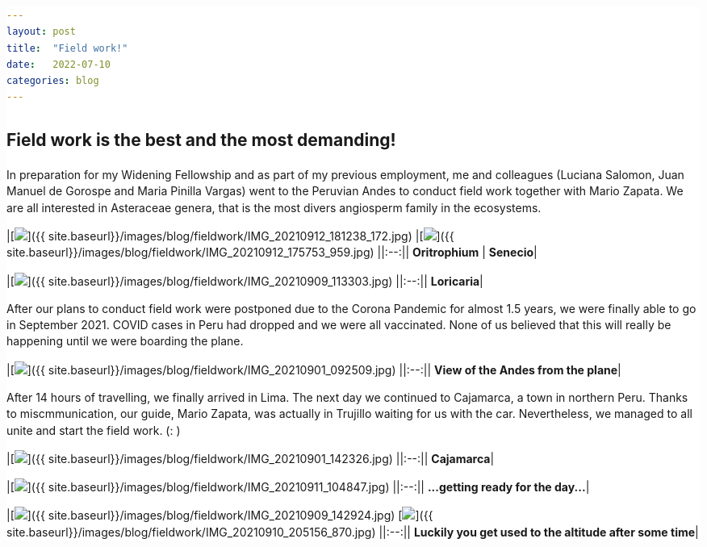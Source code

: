 ```yaml
---
layout: post
title:  "Field work!"
date:   2022-07-10
categories: blog
---
```



## Field work is the best and the most demanding!

In preparation for my Widening Fellowship and as part of my previous employment, me and colleagues (Luciana Salomon, Juan Manuel de Gorospe and Maria Pinilla Vargas) went to the Peruvian Andes to conduct field work together with Mario Zapata. We are all interested in Asteraceae genera, that is the most divers angiosperm family in the ecosystems.

|[<img src="{{site.baseurl}}/images/blog/fieldwork/IMG_20210912_181238_172.jpg" width="350" />]({{ site.baseurl}}/images/blog/fieldwork/IMG_20210912_181238_172.jpg) |[<img src="{{site.baseurl}}/images/blog/fieldwork/IMG_20210912_175753_959.jpg" width="350" />]({{ site.baseurl}}/images/blog/fieldwork/IMG_20210912_175753_959.jpg) 
||:--:|| 
<b>Oritrophium</b> | <b>Senecio</b>|

|[<img src="{{site.baseurl}}/images/blog/fieldwork/IMG_20210909_113303.jpg" width="500" />]({{ site.baseurl}}/images/blog/fieldwork/IMG_20210909_113303.jpg) 
||:--:|| 
<b>Loricaria</b>|

After our plans to conduct field work were postponed due to the Corona Pandemic for almost 1.5 years, we were finally able to go in September 2021. COVID cases in Peru had dropped and we were all vaccinated. None of us believed that this will really be happening until we were boarding the plane. 

|[<img src="{{site.baseurl}}/images/blog/fieldwork/IMG_20210901_092509.jpg" width="500" />]({{ site.baseurl}}/images/blog/fieldwork/IMG_20210901_092509.jpg) 
||:--:|| 
<b>View of the Andes from the plane</b>|


After 14 hours of travelling, we finally arrived in Lima. The next day we continued to Cajamarca, a town in northern Peru. Thanks to miscmmunication, our guide, Mario Zapata, was actually in Trujillo waiting for us with the car. Nevertheless, we managed to all unite and start the field work. (: ) 

|[<img src="{{site.baseurl}}/images/blog/fieldwork/IMG_20210901_142326.jpg" width="500" />]({{ site.baseurl}}/images/blog/fieldwork/IMG_20210901_142326.jpg) 
||:--:|| 
<b>Cajamarca</b>|

|[<img src="{{site.baseurl}}/images/blog/fieldwork/IMG_20210911_104847.jpg" width="500" />]({{ site.baseurl}}/images/blog/fieldwork/IMG_20210911_104847.jpg) 
||:--:|| 
<b>...getting ready for the day...</b>|




|[<img src="{{site.baseurl}}/images/blog/fieldwork/IMG_20210909_142924.jpg" width="400" />]({{ site.baseurl}}/images/blog/fieldwork/IMG_20210909_142924.jpg) [<img src="{{site.baseurl}}/images/blog/fieldwork/IMG_20210910_205156_870.jpg" width="400" />]({{ site.baseurl}}/images/blog/fieldwork/IMG_20210910_205156_870.jpg) 
||:--:|| 
<b>Luckily you get used to the altitude after some time</b>|
